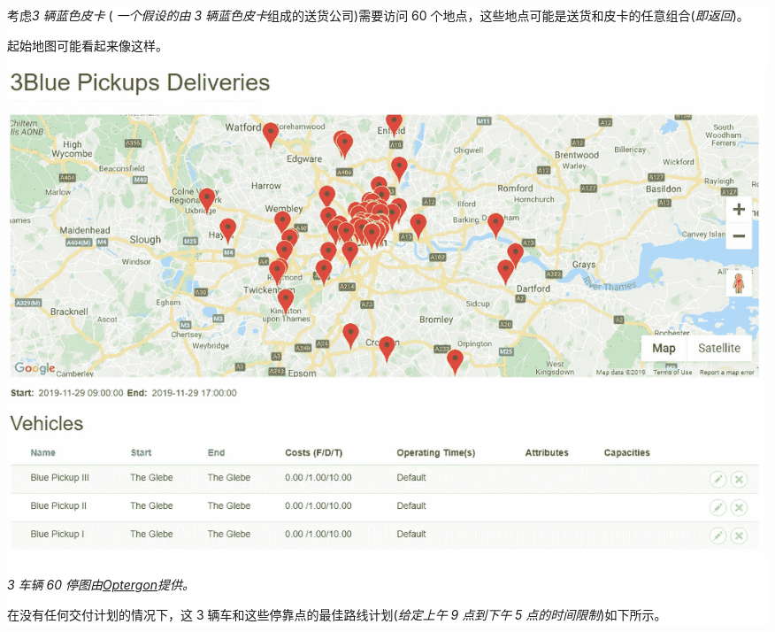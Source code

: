 考虑*3 辆蓝色皮卡* ( *一个假设的由 3 辆蓝色皮卡*组成的送货公司)需要访问 60 个地点，这些地点可能是送货和皮卡的任意组合(*即返回*)。

起始地图可能看起来像这样。

![](img/636e76c255f555b756ebda8a7c922dee.png)

*3 车辆 60 停图由*[*Optergon*](https://optergon.com/)*提供。*

在没有任何交付计划的情况下，这 3 辆车和这些停靠点的最佳路线计划(*给定上午 9 点到下午 5 点的时间限制*)如下所示。
